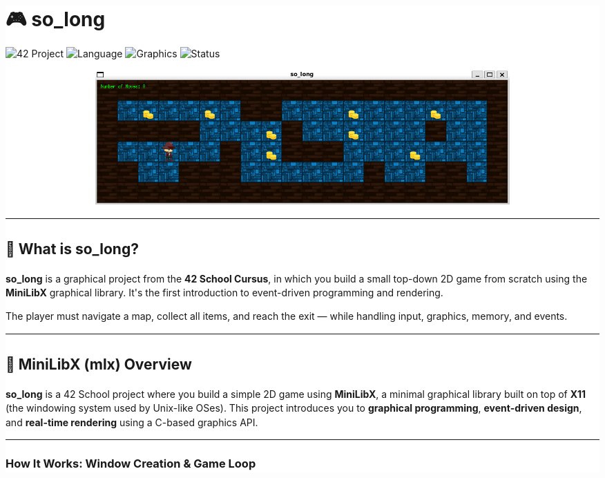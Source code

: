 # 🎮 so_long

![42 Project](https://img.shields.io/badge/42%20Cursus-so_long-blue)
![Language](https://img.shields.io/badge/Made%20with-C-00599C?logo=c)
![Graphics](https://img.shields.io/badge/Graphics-MiniLibX-yellow)
![Status](https://img.shields.io/badge/Status-Completed-brightgreen)

<p align="center">
  <img src="./img/first_img.png" alt="so_long preview" width="600"/>
</p>

---

## 📜 What is so_long?

**so_long** is a graphical project from the **42 School Cursus**, in which you build a small top-down 2D game from scratch using the **MiniLibX** graphical library. It's the first introduction to event-driven programming and rendering.

The player must navigate a map, collect all items, and reach the exit — while handling input, graphics, memory, and events.

---

## 🧰 MiniLibX (mlx) Overview

**so_long** is a 42 School project where you build a simple 2D game using **MiniLibX**, a minimal graphical library built on top of **X11** (the windowing system used by Unix-like OSes). This project introduces you to **graphical programming**, **event-driven design**, and **real-time rendering** using a C-based graphics API.

---

###  How It Works: Window Creation & Game Loop
